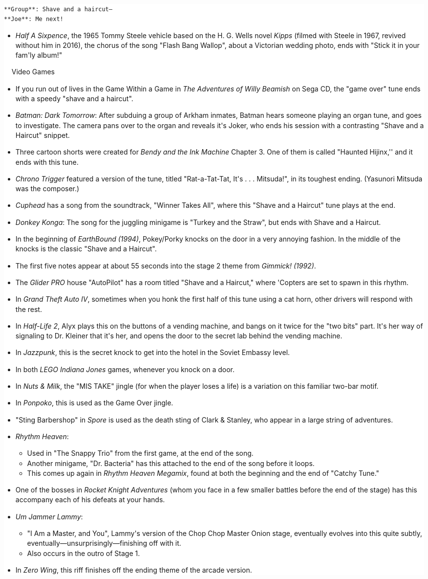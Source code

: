     **Group**: Shave and a haircut—  
    **Joe**: Me next!
    
-   _Half A Sixpence_, the 1965 Tommy Steele vehicle based on the H. G. Wells novel _Kipps_ (filmed with Steele in 1967, revived without him in 2016), the chorus of the song "Flash Bang Wallop", about a Victorian wedding photo, ends with "Stick it in your fam'ly album!"

    Video Games 

-   If you run out of lives in the Game Within a Game in _The Adventures of Willy Beamish_ on Sega CD, the "game over" tune ends with a speedy "shave and a haircut".
-   _Batman: Dark Tomorrow_: After subduing a group of Arkham inmates, Batman hears someone playing an organ tune, and goes to investigate. The camera pans over to the organ and reveals it's Joker, who ends his session with a contrasting "Shave and a Haircut" snippet.
-   Three cartoon shorts were created for _Bendy and the Ink Machine_ Chapter 3. One of them is called "Haunted Hijinx,'' and it ends with this tune.
-   _Chrono Trigger_ featured a version of the tune, titled "Rat-a-Tat-Tat, It's . . . Mitsuda!", in its toughest ending. (Yasunori Mitsuda was the composer.)
-   _Cuphead_ has a song from the soundtrack, "Winner Takes All", where this "Shave and a Haircut" tune plays at the end.
-   _Donkey Konga_: The song for the juggling minigame is "Turkey and the Straw", but ends with Shave and a Haircut.
-   In the beginning of _EarthBound (1994)_, Pokey/Porky knocks on the door in a very annoying fashion. In the middle of the knocks is the classic "Shave and a Haircut".
-   The first five notes appear at about 55 seconds into the stage 2 theme from _Gimmick! (1992)_.
-   The _Glider PRO_ house "AutoPilot" has a room titled "Shave and a Haircut," where 'Copters are set to spawn in this rhythm.
-   In _Grand Theft Auto IV_, sometimes when you honk the first half of this tune using a cat horn, other drivers will respond with the rest.
-   In _Half-Life 2_, Alyx plays this on the buttons of a vending machine, and bangs on it twice for the "two bits" part. It's her way of signaling to Dr. Kleiner that it's her, and opens the door to the secret lab behind the vending machine.
-   In _Jazzpunk_, this is the secret knock to get into the hotel in the Soviet Embassy level.
-   In both _LEGO Indiana Jones_ games, whenever you knock on a door.
-   In _Nuts & Milk_, the "MIS TAKE" jingle (for when the player loses a life) is a variation on this familiar two-bar motif.
-   In _Ponpoko_, this is used as the Game Over jingle.

-   "Sting Barbershop" in _Spore_ is used as the death sting of Clark & Stanley, who appear in a large string of adventures.
-   _Rhythm Heaven_:
    -   Used in "The Snappy Trio" from the first game, at the end of the song.
    -   Another minigame, "Dr. Bacteria" has this attached to the end of the song before it loops.
    -   This comes up again in _Rhythm Heaven Megamix_, found at both the beginning and the end of "Catchy Tune."
-   One of the bosses in _Rocket Knight Adventures_ (whom you face in a few smaller battles before the end of the stage) has this accompany each of his defeats at your hands.
-   _Um Jammer Lammy_:
    -   "I Am a Master, and You", Lammy's version of the Chop Chop Master Onion stage, eventually evolves into this quite subtly, eventually—unsurprisingly—finishing off with it.
    -   Also occurs in the outro of Stage 1.
-   In _Zero Wing_, this riff finishes off the ending theme of the arcade version.
